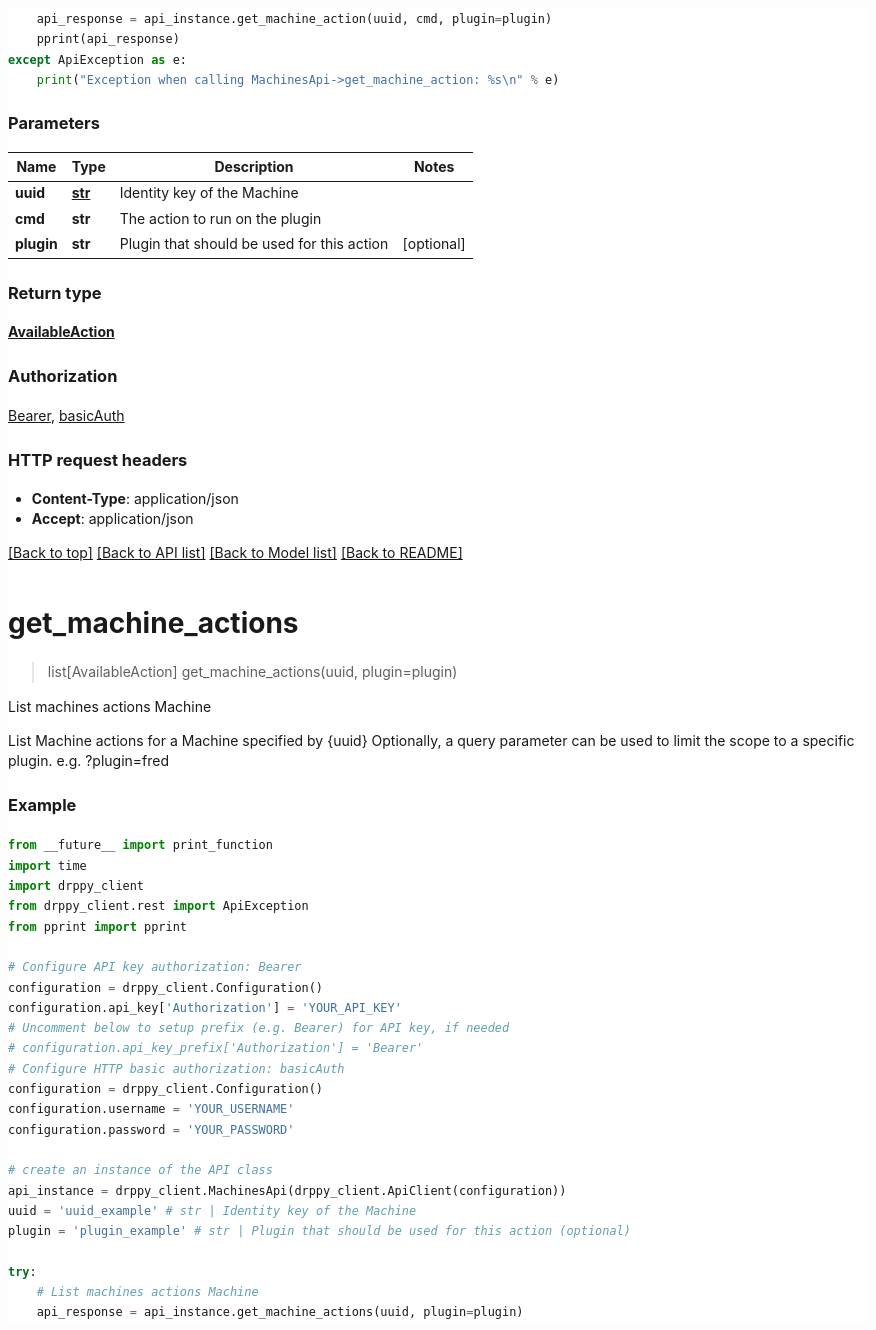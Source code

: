 ```python
    api_response = api_instance.get_machine_action(uuid, cmd, plugin=plugin)
    pprint(api_response)
except ApiException as e:
    print("Exception when calling MachinesApi->get_machine_action: %s\n" % e)
```

### Parameters

Name | Type | Description  | Notes
------------- | ------------- | ------------- | -------------
 **uuid** | [**str**](.md)| Identity key of the Machine | 
 **cmd** | **str**| The action to run on the plugin | 
 **plugin** | **str**| Plugin that should be used for this action | [optional] 

### Return type

[**AvailableAction**](AvailableAction.md)

### Authorization

[Bearer](../README.md#Bearer), [basicAuth](../README.md#basicAuth)

### HTTP request headers

 - **Content-Type**: application/json
 - **Accept**: application/json

[[Back to top]](#) [[Back to API list]](../README.md#documentation-for-api-endpoints) [[Back to Model list]](../README.md#documentation-for-models) [[Back to README]](../README.md)

# **get_machine_actions**
> list[AvailableAction] get_machine_actions(uuid, plugin=plugin)

List machines actions Machine

List Machine actions for a Machine specified by {uuid}  Optionally, a query parameter can be used to limit the scope to a specific plugin. e.g. ?plugin=fred

### Example
```python
from __future__ import print_function
import time
import drppy_client
from drppy_client.rest import ApiException
from pprint import pprint

# Configure API key authorization: Bearer
configuration = drppy_client.Configuration()
configuration.api_key['Authorization'] = 'YOUR_API_KEY'
# Uncomment below to setup prefix (e.g. Bearer) for API key, if needed
# configuration.api_key_prefix['Authorization'] = 'Bearer'
# Configure HTTP basic authorization: basicAuth
configuration = drppy_client.Configuration()
configuration.username = 'YOUR_USERNAME'
configuration.password = 'YOUR_PASSWORD'

# create an instance of the API class
api_instance = drppy_client.MachinesApi(drppy_client.ApiClient(configuration))
uuid = 'uuid_example' # str | Identity key of the Machine
plugin = 'plugin_example' # str | Plugin that should be used for this action (optional)

try:
    # List machines actions Machine
    api_response = api_instance.get_machine_actions(uuid, plugin=plugin)
```